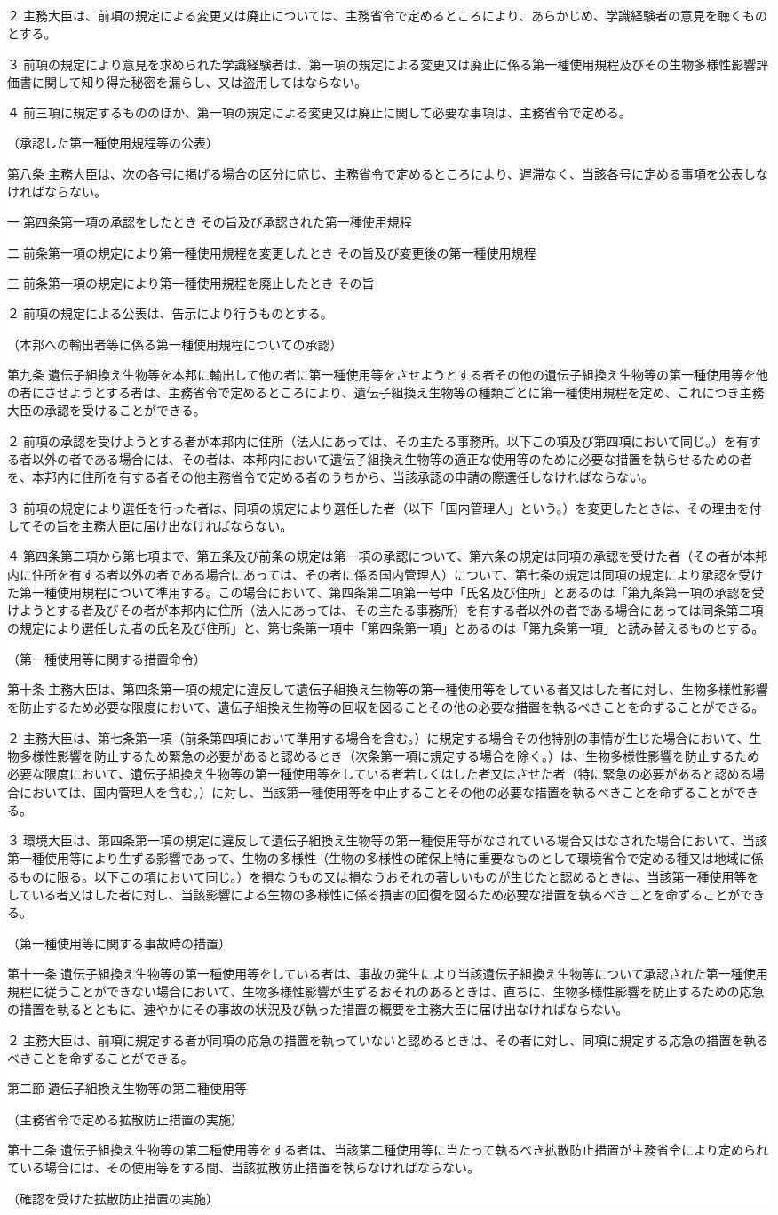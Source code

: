 ２ 主務大臣は、前項の規定による変更又は廃止については、主務省令で定めるところにより、あらかじめ、学識経験者の意見を聴くものとする。

３ 前項の規定により意見を求められた学識経験者は、第一項の規定による変更又は廃止に係る第一種使用規程及びその生物多様性影響評価書に関して知り得た秘密を漏らし、又は盗用してはならない。

４ 前三項に規定するもののほか、第一項の規定による変更又は廃止に関して必要な事項は、主務省令で定める。

（承認した第一種使用規程等の公表）

第八条 主務大臣は、次の各号に掲げる場合の区分に応じ、主務省令で定めるところにより、遅滞なく、当該各号に定める事項を公表しなければならない。

一 第四条第一項の承認をしたとき その旨及び承認された第一種使用規程

二 前条第一項の規定により第一種使用規程を変更したとき その旨及び変更後の第一種使用規程

三 前条第一項の規定により第一種使用規程を廃止したとき その旨

２ 前項の規定による公表は、告示により行うものとする。

（本邦への輸出者等に係る第一種使用規程についての承認）

第九条 遺伝子組換え生物等を本邦に輸出して他の者に第一種使用等をさせようとする者その他の遺伝子組換え生物等の第一種使用等を他の者にさせようとする者は、主務省令で定めるところにより、遺伝子組換え生物等の種類ごとに第一種使用規程を定め、これにつき主務大臣の承認を受けることができる。

２ 前項の承認を受けようとする者が本邦内に住所（法人にあっては、その主たる事務所。以下この項及び第四項において同じ。）を有する者以外の者である場合には、その者は、本邦内において遺伝子組換え生物等の適正な使用等のために必要な措置を執らせるための者を、本邦内に住所を有する者その他主務省令で定める者のうちから、当該承認の申請の際選任しなければならない。

３ 前項の規定により選任を行った者は、同項の規定により選任した者（以下「国内管理人」という。）を変更したときは、その理由を付してその旨を主務大臣に届け出なければならない。

４ 第四条第二項から第七項まで、第五条及び前条の規定は第一項の承認について、第六条の規定は同項の承認を受けた者（その者が本邦内に住所を有する者以外の者である場合にあっては、その者に係る国内管理人）について、第七条の規定は同項の規定により承認を受けた第一種使用規程について準用する。この場合において、第四条第二項第一号中「氏名及び住所」とあるのは「第九条第一項の承認を受けようとする者及びその者が本邦内に住所（法人にあっては、その主たる事務所）を有する者以外の者である場合にあっては同条第二項の規定により選任した者の氏名及び住所」と、第七条第一項中「第四条第一項」とあるのは「第九条第一項」と読み替えるものとする。

（第一種使用等に関する措置命令）

第十条 主務大臣は、第四条第一項の規定に違反して遺伝子組換え生物等の第一種使用等をしている者又はした者に対し、生物多様性影響を防止するため必要な限度において、遺伝子組換え生物等の回収を図ることその他の必要な措置を執るべきことを命ずることができる。

２ 主務大臣は、第七条第一項（前条第四項において準用する場合を含む。）に規定する場合その他特別の事情が生じた場合において、生物多様性影響を防止するため緊急の必要があると認めるとき（次条第一項に規定する場合を除く。）は、生物多様性影響を防止するため必要な限度において、遺伝子組換え生物等の第一種使用等をしている者若しくはした者又はさせた者（特に緊急の必要があると認める場合においては、国内管理人を含む。）に対し、当該第一種使用等を中止することその他の必要な措置を執るべきことを命ずることができる。

３ 環境大臣は、第四条第一項の規定に違反して遺伝子組換え生物等の第一種使用等がなされている場合又はなされた場合において、当該第一種使用等により生ずる影響であって、生物の多様性（生物の多様性の確保上特に重要なものとして環境省令で定める種又は地域に係るものに限る。以下この項において同じ。）を損なうもの又は損なうおそれの著しいものが生じたと認めるときは、当該第一種使用等をしている者又はした者に対し、当該影響による生物の多様性に係る損害の回復を図るため必要な措置を執るべきことを命ずることができる。

（第一種使用等に関する事故時の措置）

第十一条 遺伝子組換え生物等の第一種使用等をしている者は、事故の発生により当該遺伝子組換え生物等について承認された第一種使用規程に従うことができない場合において、生物多様性影響が生ずるおそれのあるときは、直ちに、生物多様性影響を防止するための応急の措置を執るとともに、速やかにその事故の状況及び執った措置の概要を主務大臣に届け出なければならない。

２ 主務大臣は、前項に規定する者が同項の応急の措置を執っていないと認めるときは、その者に対し、同項に規定する応急の措置を執るべきことを命ずることができる。

第二節 遺伝子組換え生物等の第二種使用等

（主務省令で定める拡散防止措置の実施）

第十二条 遺伝子組換え生物等の第二種使用等をする者は、当該第二種使用等に当たって執るべき拡散防止措置が主務省令により定められている場合には、その使用等をする間、当該拡散防止措置を執らなければならない。

（確認を受けた拡散防止措置の実施）
